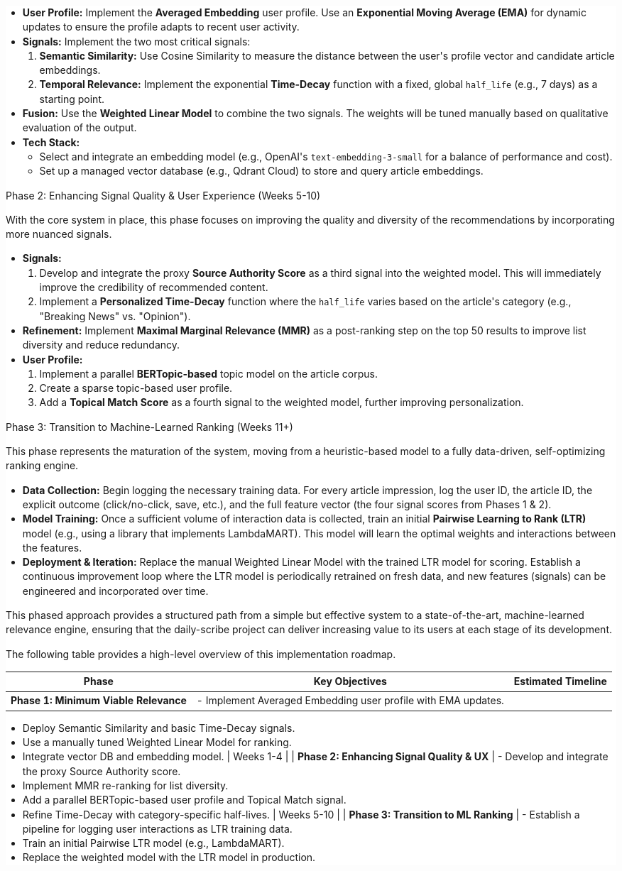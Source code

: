 - **User Profile:** Implement the **Averaged Embedding** user profile. Use an **Exponential Moving Average (EMA)** for dynamic updates to ensure the profile adapts to recent user activity.
- **Signals:** Implement the two most critical signals:
    1. **Semantic Similarity:** Use Cosine Similarity to measure the distance between the user's profile vector and candidate article embeddings.
    2. **Temporal Relevance:** Implement the exponential **Time-Decay** function with a fixed, global `half_life` (e.g., 7 days) as a starting point.
- **Fusion:** Use the **Weighted Linear Model** to combine the two signals. The weights will be tuned manually based on qualitative evaluation of the output.
- **Tech Stack:**
    - Select and integrate an embedding model (e.g., OpenAI's `text-embedding-3-small` for a balance of performance and cost).
    - Set up a managed vector database (e.g., Qdrant Cloud) to store and query article embeddings.

Phase 2: Enhancing Signal Quality & User Experience (Weeks 5-10)

With the core system in place, this phase focuses on improving the quality and diversity of the recommendations by incorporating more nuanced signals.

- **Signals:**
    1. Develop and integrate the proxy **Source Authority Score** as a third signal into the weighted model. This will immediately improve the credibility of recommended content.
    2. Implement a **Personalized Time-Decay** function where the `half_life` varies based on the article's category (e.g., "Breaking News" vs. "Opinion").
- **Refinement:** Implement **Maximal Marginal Relevance (MMR)** as a post-ranking step on the top 50 results to improve list diversity and reduce redundancy.
- **User Profile:**
    1. Implement a parallel **BERTopic-based** topic model on the article corpus.
    2. Create a sparse topic-based user profile.
    3. Add a **Topical Match Score** as a fourth signal to the weighted model, further improving personalization.

Phase 3: Transition to Machine-Learned Ranking (Weeks 11+)

This phase represents the maturation of the system, moving from a heuristic-based model to a fully data-driven, self-optimizing ranking engine.

- **Data Collection:** Begin logging the necessary training data. For every article impression, log the user ID, the article ID, the explicit outcome (click/no-click, save, etc.), and the full feature vector (the four signal scores from Phases 1 & 2).
- **Model Training:** Once a sufficient volume of interaction data is collected, train an initial **Pairwise Learning to Rank (LTR)** model (e.g., using a library that implements LambdaMART). This model will learn the optimal weights and interactions between the features.
- **Deployment & Iteration:** Replace the manual Weighted Linear Model with the trained LTR model for scoring. Establish a continuous improvement loop where the LTR model is periodically retrained on fresh data, and new features (signals) can be engineered and incorporated over time.

This phased approach provides a structured path from a simple but effective system to a state-of-the-art, machine-learned relevance engine, ensuring that the daily-scribe project can deliver increasing value to its users at each stage of its development.

The following table provides a high-level overview of this implementation roadmap.

| Phase | Key Objectives | Estimated Timeline |
| --- | --- | --- |
| **Phase 1: Minimum Viable Relevance** | - Implement Averaged Embedding user profile with EMA updates. 
 - Deploy Semantic Similarity and basic Time-Decay signals. 
 - Use a manually tuned Weighted Linear Model for ranking. 
 - Integrate vector DB and embedding model. | Weeks 1-4 |
| **Phase 2: Enhancing Signal Quality & UX** | - Develop and integrate the proxy Source Authority score. 
 - Implement MMR re-ranking for list diversity. 
 - Add a parallel BERTopic-based user profile and Topical Match signal. 
 - Refine Time-Decay with category-specific half-lives. | Weeks 5-10 |
| **Phase 3: Transition to ML Ranking** | - Establish a pipeline for logging user interactions as LTR training data. 
 - Train an initial Pairwise LTR model (e.g., LambdaMART). 
 - Replace the weighted model with the LTR model in production. 